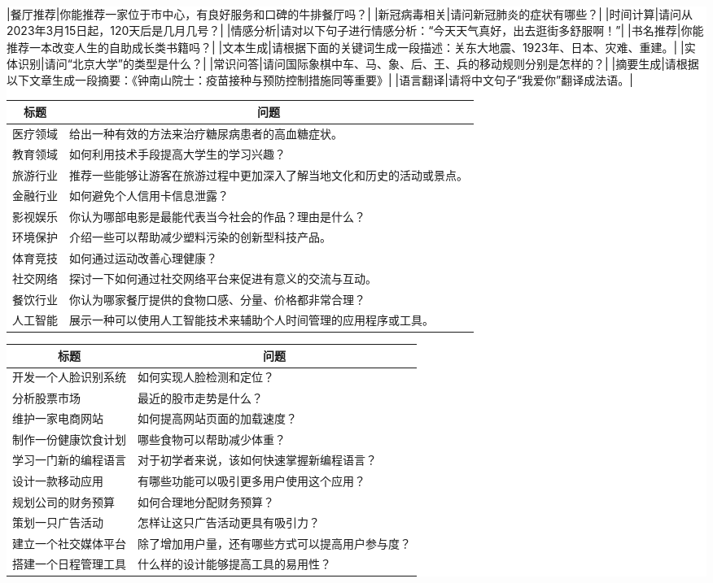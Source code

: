 |餐厅推荐|你能推荐一家位于市中心，有良好服务和口碑的牛排餐厅吗？|
|新冠病毒相关|请问新冠肺炎的症状有哪些？|
|时间计算|请问从2023年3月15日起，120天后是几月几号？|
|情感分析|请对以下句子进行情感分析：“今天天气真好，出去逛街多舒服啊！”|
|书名推荐|你能推荐一本改变人生的自助成长类书籍吗？|
|文本生成|请根据下面的关键词生成一段描述：关东大地震、1923年、日本、灾难、重建。|
|实体识别|请问“北京大学”的类型是什么？|
|常识问答|请问国际象棋中车、马、象、后、王、兵的移动规则分别是怎样的？|
|摘要生成|请根据以下文章生成一段摘要：《钟南山院士：疫苗接种与预防控制措施同等重要》|
|语言翻译|请将中文句子“我爱你”翻译成法语。|

|标题|问题|
|---|---|
|医疗领域|给出一种有效的方法来治疗糖尿病患者的高血糖症状。|
|教育领域|如何利用技术手段提高大学生的学习兴趣？|
|旅游行业|推荐一些能够让游客在旅游过程中更加深入了解当地文化和历史的活动或景点。|
|金融行业|如何避免个人信用卡信息泄露？|
|影视娱乐|你认为哪部电影是最能代表当今社会的作品？理由是什么？|
|环境保护|介绍一些可以帮助减少塑料污染的创新型科技产品。|
|体育竞技|如何通过运动改善心理健康？|
|社交网络|探讨一下如何通过社交网络平台来促进有意义的交流与互动。|
|餐饮行业|你认为哪家餐厅提供的食物口感、分量、价格都非常合理？|
|人工智能|展示一种可以使用人工智能技术来辅助个人时间管理的应用程序或工具。|

| 标题 | 问题 |
| --- | --- |
| 开发一个人脸识别系统 | 如何实现人脸检测和定位？ |
| 分析股票市场 | 最近的股市走势是什么？ |
| 维护一家电商网站 | 如何提高网站页面的加载速度？ |
| 制作一份健康饮食计划 | 哪些食物可以帮助减少体重？ |
| 学习一门新的编程语言 | 对于初学者来说，该如何快速掌握新编程语言？ |
| 设计一款移动应用 | 有哪些功能可以吸引更多用户使用这个应用？ |
| 规划公司的财务预算 | 如何合理地分配财务预算？ |
| 策划一只广告活动 | 怎样让这只广告活动更具有吸引力？ |
| 建立一个社交媒体平台 | 除了增加用户量，还有哪些方式可以提高用户参与度？ |
| 搭建一个日程管理工具 | 什么样的设计能够提高工具的易用性？ |
